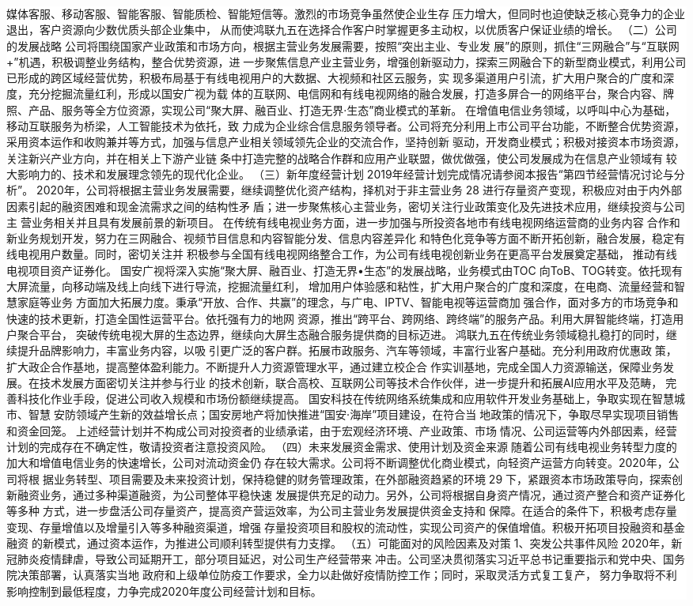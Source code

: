 媒体客服、移动客服、智能客服、智能质检、智能短信等。激烈的市场竞争虽然使企业生存
压力增大，但同时也迫使缺乏核心竞争力的企业退出，客户资源向少数优质头部企业集中，
从而使鸿联九五在选择合作客户时掌握更多主动权，以优质客户保证业绩的增长。
（二）公司的发展战略
公司将围绕国家产业政策和市场方向，根据主营业务发展需要，按照“突出主业、专业发
展”的原则，抓住“三网融合”与“互联网+”机遇，积极调整业务结构，整合优势资源，进
一步聚焦信息产业主营业务，增强创新驱动力，探索三网融合下的新型商业模式，利用公司
已形成的跨区域经营优势，积极布局基于有线电视用户的大数据、大视频和社区云服务，实
现多渠道用户引流，扩大用户聚合的广度和深度，充分挖掘流量红利，形成以国安广视为载
体的互联网、电信网和有线电视网络的融合发展，打造多屏合一的网络平台，聚合内容、牌
照、产品、服务等全方位资源，实现公司“聚大屏、融百业、打造无界·生态”商业模式的革新。
在增值电信业务领域，以呼叫中心为基础，移动互联服务为桥梁，人工智能技术为依托，致
力成为企业综合信息服务领导者。公司将充分利用上市公司平台功能，不断整合优势资源，
采用资本运作和收购兼并等方式，加强与信息产业相关领域领先企业的交流合作，坚持创新
驱动，开发商业模式；积极对接资本市场资源，关注新兴产业方向，并在相关上下游产业链
条中打造完整的战略合作群和应用产业联盟，做优做强，使公司发展成为在信息产业领域有
较大影响力的、技术和发展理念领先的现代化企业。
（三）新年度经营计划
2019年经营计划完成情况请参阅本报告“第四节经营情况讨论与分析”。
2020年，公司将根据主营业务发展需要，继续调整优化资产结构，择机对于非主营业务
28
进行存量资产变现，积极应对由于内外部因素引起的融资困难和现金流需求之间的结构性矛
盾；进一步聚焦核心主营业务，密切关注行业政策变化及先进技术应用，继续投资与公司主
营业务相关并且具有发展前景的新项目。
在传统有线电视业务方面，进一步加强与所投资各地市有线电视网络运营商的业务内容
合作和新业务规划开发，努力在三网融合、视频节目信息和内容智能分发、信息内容差异化
和特色化竞争等方面不断开拓创新，融合发展，稳定有线电视用户数量。同时，密切关注并
积极参与全国有线电视网络整合工作，为公司有线电视创新业务在更高平台发展奠定基础，
推动有线电视项目资产证券化。
国安广视将深入实施“聚大屏、融百业、打造无界•生态”的发展战略，业务模式由TOC
向ToB、TOG转变。依托现有大屏流量，向移动端及线上向线下进行导流，挖掘流量红利，
增加用户体验感和粘性，扩大用户聚合的广度和深度，在电商、流量经营和智慧家庭等业务
方面加大拓展力度。秉承“开放、合作、共赢”的理念，与广电、IPTV、智能电视等运营商加
强合作，面对多方的市场竞争和快速的技术更新，打造全国性运营平台。依托强有力的地网
资源，推出“跨平台、跨网络、跨终端”的服务产品。利用大屏智能终端，打造用户聚合平台，
突破传统电视大屏的生态边界，继续向大屏生态融合服务提供商的目标迈进。
鸿联九五在传统业务领域稳扎稳打的同时，继续提升品牌影响力，丰富业务内容，以吸
引更广泛的客户群。拓展市政服务、汽车等领域，丰富行业客户基础。充分利用政府优惠政
策，扩大政企合作基地，提高整体盈利能力。不断提升人力资源管理水平，通过建立校企合
作实训基地，完成全国人力资源输送，保障业务发展。在技术发展方面密切关注并参与行业
的技术创新，联合高校、互联网公司等技术合作伙伴，进一步提升和拓展AI应用水平及范畴，
完善科技化作业手段，促进公司收入规模和市场份额继续提高。
国安科技在传统网络系统集成和应用软件开发业务基础上，争取实现在智慧城市、智慧
安防领域产生新的效益增长点；国安房地产将加快推进“国安·海岸”项目建设，在符合当
地政策的情况下，争取尽早实现项目销售和资金回笼。
上述经营计划并不构成公司对投资者的业绩承诺，由于宏观经济环境、产业政策、市场
情况、公司运营等内外部因素，经营计划的完成存在不确定性，敬请投资者注意投资风险。
（四）未来发展资金需求、使用计划及资金来源
随着公司有线电视业务转型力度的加大和增值电信业务的快速增长，公司对流动资金仍
存在较大需求。公司将不断调整优化商业模式，向轻资产运营方向转变。2020年，公司将根
据业务转型、项目需要及未来投资计划，保持稳健的财务管理政策，在外部融资趋紧的环境
29
下，紧跟资本市场政策导向，探索创新融资业务，通过多种渠道融资，为公司整体平稳快速
发展提供充足的动力。另外，公司将根据自身资产情况，通过资产整合和资产证券化等多种
方式，进一步盘活公司存量资产，提高资产营运效率，为公司主营业务发展提供资金支持和
保障。在适合的条件下，积极考虑存量变现、存量增值以及增量引入等多种融资渠道，增强
存量投资项目和股权的流动性，实现公司资产的保值增值。积极开拓项目投融资和基金融资
的新模式，通过资本运作，为推进公司顺利转型提供有力支撑。
（五）可能面对的风险因素及对策
1、突发公共事件风险
2020年，新冠肺炎疫情肆虐，导致公司延期开工，部分项目延迟，对公司生产经营带来
冲击。公司坚决贯彻落实习近平总书记重要指示和党中央、国务院决策部署，认真落实当地
政府和上级单位防疫工作要求，全力以赴做好疫情防控工作；同时，采取灵活方式复工复产，
努力争取将不利影响控制到最低程度，力争完成2020年度公司经营计划和目标。